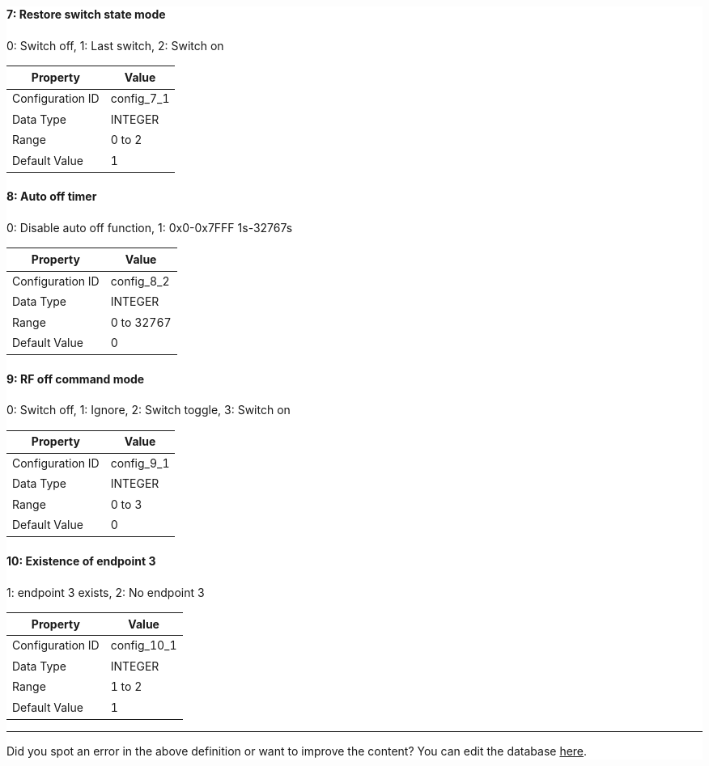 
#### 7: Restore switch state mode

0: Switch off, 1: Last switch, 2: Switch on


| Property         | Value    |
|------------------|----------|
| Configuration ID | config_7_1 |
| Data Type        | INTEGER |
| Range | 0 to 2 |
| Default Value | 1 |


#### 8: Auto off timer

0: Disable auto off function, 1: 0x0-0x7FFF 1s-32767s


| Property         | Value    |
|------------------|----------|
| Configuration ID | config_8_2 |
| Data Type        | INTEGER |
| Range | 0 to 32767 |
| Default Value | 0 |


#### 9: RF off command mode

0: Switch off, 1: Ignore, 2: Switch toggle, 3: Switch on


| Property         | Value    |
|------------------|----------|
| Configuration ID | config_9_1 |
| Data Type        | INTEGER |
| Range | 0 to 3 |
| Default Value | 0 |


#### 10: Existence of endpoint 3

1: endpoint 3 exists, 2: No endpoint 3


| Property         | Value    |
|------------------|----------|
| Configuration ID | config_10_1 |
| Data Type        | INTEGER |
| Range | 1 to 2 |
| Default Value | 1 |


---

Did you spot an error in the above definition or want to improve the content?
You can edit the database [here](http://www.cd-jackson.com/index.php/zwave/zwave-device-database/zwave-device-list/devicesummary/672).
